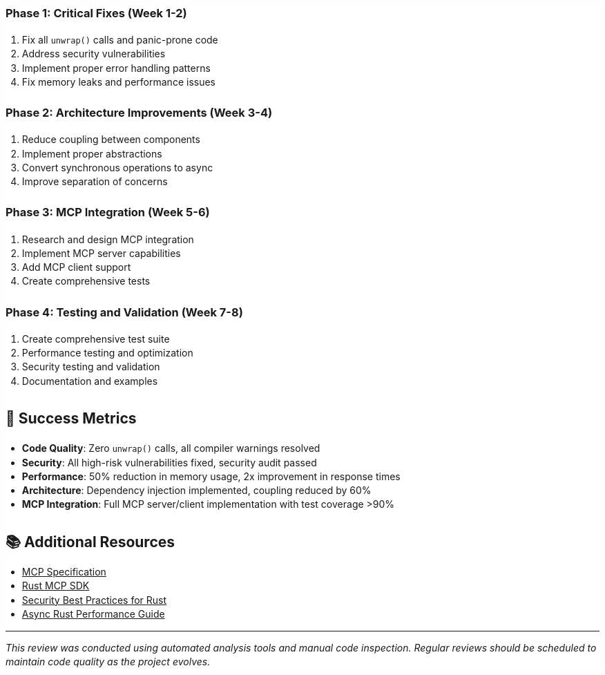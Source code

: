 ### Phase 1: Critical Fixes (Week 1-2)
1. Fix all `unwrap()` calls and panic-prone code
2. Address security vulnerabilities
3. Implement proper error handling patterns
4. Fix memory leaks and performance issues

### Phase 2: Architecture Improvements (Week 3-4)
1. Reduce coupling between components
2. Implement proper abstractions
3. Convert synchronous operations to async
4. Improve separation of concerns

### Phase 3: MCP Integration (Week 5-6)
1. Research and design MCP integration
2. Implement MCP server capabilities
3. Add MCP client support
4. Create comprehensive tests

### Phase 4: Testing and Validation (Week 7-8)
1. Create comprehensive test suite
2. Performance testing and optimization
3. Security testing and validation
4. Documentation and examples

## 🎯 Success Metrics

- **Code Quality**: Zero `unwrap()` calls, all compiler warnings resolved
- **Security**: All high-risk vulnerabilities fixed, security audit passed
- **Performance**: 50% reduction in memory usage, 2x improvement in response times
- **Architecture**: Dependency injection implemented, coupling reduced by 60%
- **MCP Integration**: Full MCP server/client implementation with test coverage >90%

## 📚 Additional Resources

- [MCP Specification](https://modelcontextprotocol.io/specification/)
- [Rust MCP SDK](https://github.com/modelcontextprotocol/rust-sdk)
- [Security Best Practices for Rust](https://anssi-fr.github.io/rust-guide/)
- [Async Rust Performance Guide](https://ryhl.io/blog/async-what-is-blocking/)

---

*This review was conducted using automated analysis tools and manual code inspection. Regular reviews should be scheduled to maintain code quality as the project evolves.*
